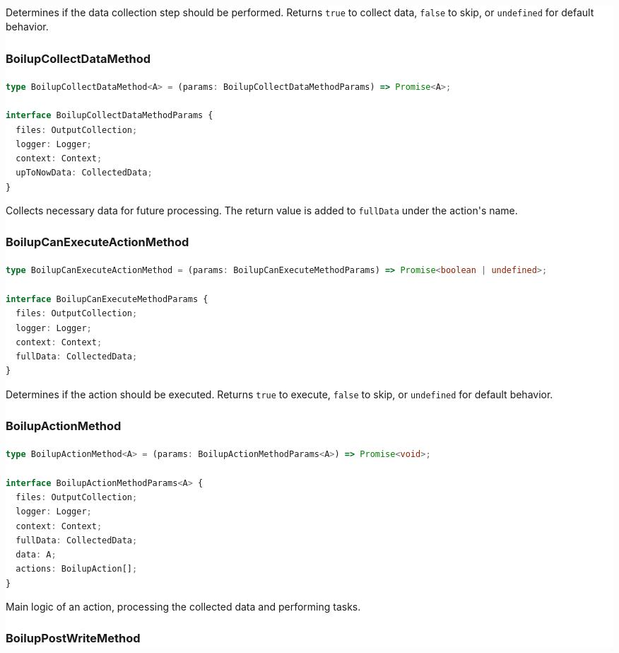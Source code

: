Determines if the data collection step should be performed. Returns `true` to collect data, `false` to skip, or `undefined` for default behavior.

### BoilupCollectDataMethod

```typescript
type BoilupCollectDataMethod<A> = (params: BoilupCollectDataMethodParams) => Promise<A>;

interface BoilupCollectDataMethodParams {
  files: OutputCollection;
  logger: Logger;
  context: Context;
  upToNowData: CollectedData;
}
```

Collects necessary data for future processing. The return value is added to `fullData` under the action's name.

### BoilupCanExecuteActionMethod

```typescript
type BoilupCanExecuteActionMethod = (params: BoilupCanExecuteMethodParams) => Promise<boolean | undefined>;

interface BoilupCanExecuteMethodParams {
  files: OutputCollection;
  logger: Logger;
  context: Context;
  fullData: CollectedData;
}
```

Determines if the action should be executed. Returns `true` to execute, `false` to skip, or `undefined` for default behavior.

### BoilupActionMethod

```typescript
type BoilupActionMethod<A> = (params: BoilupActionMethodParams<A>) => Promise<void>;

interface BoilupActionMethodParams<A> {
  files: OutputCollection;
  logger: Logger;
  context: Context;
  fullData: CollectedData;
  data: A;
  actions: BoilupAction[];
}
```

Main logic of an action, processing the collected data and performing tasks.

### BoilupPostWriteMethod
